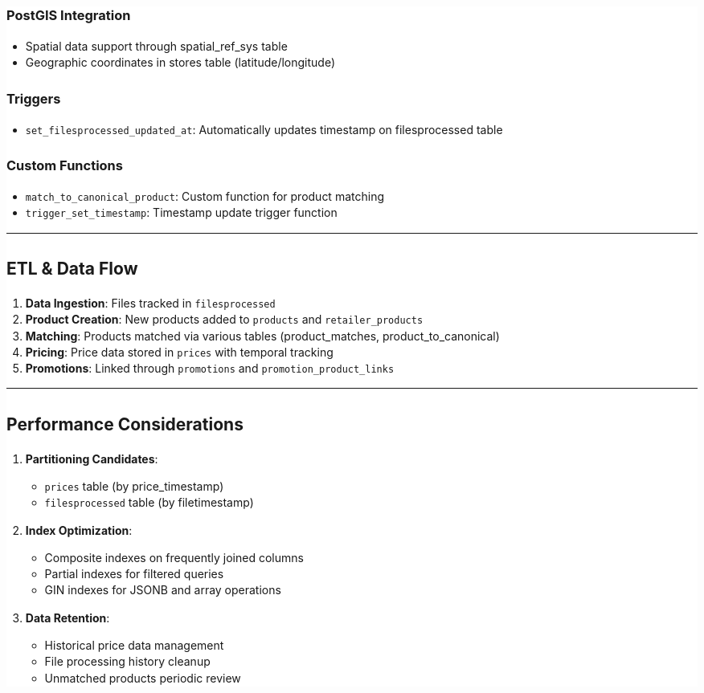 ### PostGIS Integration
- Spatial data support through spatial_ref_sys table
- Geographic coordinates in stores table (latitude/longitude)

### Triggers
- `set_filesprocessed_updated_at`: Automatically updates timestamp on filesprocessed table

### Custom Functions
- `match_to_canonical_product`: Custom function for product matching
- `trigger_set_timestamp`: Timestamp update trigger function

---

## ETL & Data Flow

1. **Data Ingestion**: Files tracked in `filesprocessed`
2. **Product Creation**: New products added to `products` and `retailer_products`
3. **Matching**: Products matched via various tables (product_matches, product_to_canonical)
4. **Pricing**: Price data stored in `prices` with temporal tracking
5. **Promotions**: Linked through `promotions` and `promotion_product_links`

---

## Performance Considerations

1. **Partitioning Candidates**:
   - `prices` table (by price_timestamp)
   - `filesprocessed` table (by filetimestamp)

2. **Index Optimization**:
   - Composite indexes on frequently joined columns
   - Partial indexes for filtered queries
   - GIN indexes for JSONB and array operations

3. **Data Retention**:
   - Historical price data management
   - File processing history cleanup
   - Unmatched products periodic review